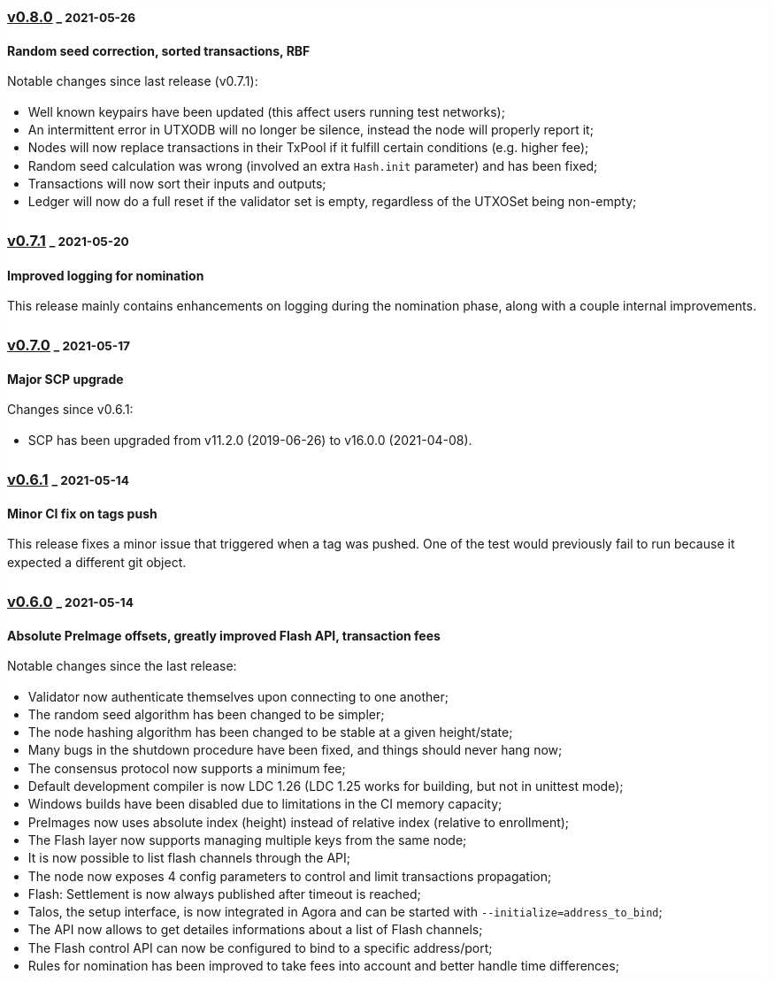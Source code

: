 ### [v0.8.0](https://github.com/bosagora/agora/releases/tag/v0.8.0) <small>_ 2021-05-26</small>

**Random seed correction, sorted transactions, RBF**  

Notable changes since last release (v0.7.1):

- Well known keypairs have been updated (this affect users running test networks);
- An intermittent error in UTXODB will no longer be silence, instead the node will properly report it;
- Nodes will now replace transactions in their TxPool if it fulfill certain conditions (e.g. higher fee);
- Random seed calculation was wrong (involved an extra `Hash.init` parameter) and has been fixed;
- Transactions will now sort their inputs and outputs;
- Ledger will now do a full reset if the validator set is empty, regardless of the UTXOSet being non-empty;

### [v0.7.1](https://github.com/bosagora/agora/releases/tag/v0.7.1) <small>_ 2021-05-20</small>

**Improved logging for nomination**

This release mainly contains enhancements on logging during the nomination phase,
along with a couple internal improvements.

### [v0.7.0](https://github.com/bosagora/agora/releases/tag/v0.7.0) <small>_ 2021-05-17</small>

**Major SCP upgrade**  

Changes since v0.6.1:

- SCP has been upgraded from v11.2.0 (2019-06-26) to v16.0.0 (2021-04-08).

### [v0.6.1](https://github.com/bosagora/agora/releases/tag/v0.6.1) <small>_ 2021-05-14</small>

**Minor CI fix on tags push**  

This release fixes a minor issue that triggered when a tag was pushed.
One of the test would previously fail to run because it expected a different git object.

### [v0.6.0](https://github.com/bosagora/agora/releases/tag/v0.6.0) <small>_ 2021-05-14</small>

**Absolute PreImage offsets, greatly improved Flash API, transaction fees**  

Notable changes since the last release:

- Validator now authenticate themselves upon connecting to one another;
- The random seed algorithm has been changed to be simpler;
- The node hashing algorithm has been changed to be stable at a given height/state;
- Many bugs in the shutdown procedure have been fixed, and things should never hang now;
- The consensus protocol now supports a minimum fee;
- Default development compiler is now LDC 1.26 (LDC 1.25 works for building, but not in unittest mode);
- Windows builds have been disabled due to limitations in the CI memory capacity;
- PreImages now uses absolute index (height) instead of relative index (relative to enrollment);
- The Flash layer now supports managing multiple keys from the same node;
- It is now possible to list flash channels through the API;
- The node now exposes 4 config parameters to control and limit transactions propagation;
- Flash: Settlement is now always published after timeout is reached;
- Talos, the setup interface, is now integrated in Agora and can be started with `--initialize=address_to_bind`;
- The API now allows to get detailes informations about a list of Flash channels;
- The Flash control API can now be configured to bind to a specific address/port;
- Rules for nomination has been improved to take fees into account and better handle time differences;